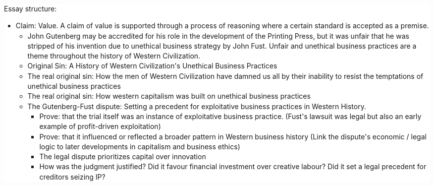 Essay structure: 
- Claim: Value. A claim of value is supported through a process of reasoning where a certain standard is accepted as a premise.
    - John Gutenberg may be accredited for his role in the development of the Printing Press, but it was unfair that he was stripped of his invention due to unethical business strategy by John Fust. Unfair and unethical business practices are a theme throughout the history of Western Civilization.
    - Original Sin: A History of Western Civilization's Unethical Business Practices
    - The real original sin: How the men of Western Civilization have damned us all by their inability to resist the temptations of unethical business practices
    - The real original sin: How western capitalism was built on unethical business practices
    - The Gutenberg-Fust dispute: Setting a precedent for exploitative business practices in Western History. 
        - Prove: that the trial itself was an instance of exploitative business practice. (Fust's lawsuit was legal but also an early example of profit-driven exploitation)
        - Prove: that it influenced or reflected a broader pattern in Western business history (Link the dispute's economic / legal logic to later developments in capitalism and business ethics)
        - The legal dispute prioritizes capital over innovation
        - How was the judgment justified? Did it favour financial investment over creative labour? Did it set a legal precedent for creditors seizing IP?
